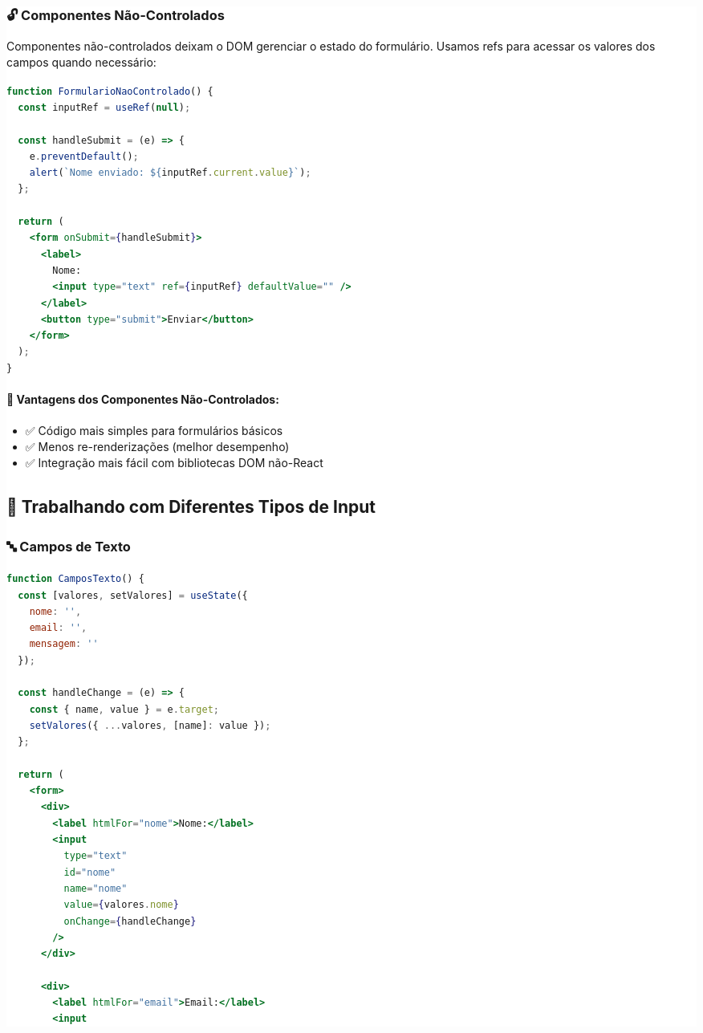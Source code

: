 ### 🔓 Componentes Não-Controlados

Componentes não-controlados deixam o DOM gerenciar o estado do formulário. Usamos refs para acessar os valores dos campos quando necessário:

```jsx
function FormularioNaoControlado() {
  const inputRef = useRef(null);
  
  const handleSubmit = (e) => {
    e.preventDefault();
    alert(`Nome enviado: ${inputRef.current.value}`);
  };
  
  return (
    <form onSubmit={handleSubmit}>
      <label>
        Nome:
        <input type="text" ref={inputRef} defaultValue="" />
      </label>
      <button type="submit">Enviar</button>
    </form>
  );
}
```

#### 🌟 Vantagens dos Componentes Não-Controlados:
- ✅ Código mais simples para formulários básicos
- ✅ Menos re-renderizações (melhor desempenho)
- ✅ Integração mais fácil com bibliotecas DOM não-React

## 📝 Trabalhando com Diferentes Tipos de Input

### 🔤 Campos de Texto

```jsx
function CamposTexto() {
  const [valores, setValores] = useState({
    nome: '',
    email: '',
    mensagem: ''
  });
  
  const handleChange = (e) => {
    const { name, value } = e.target;
    setValores({ ...valores, [name]: value });
  };
  
  return (
    <form>
      <div>
        <label htmlFor="nome">Nome:</label>
        <input
          type="text"
          id="nome"
          name="nome"
          value={valores.nome}
          onChange={handleChange}
        />
      </div>
      
      <div>
        <label htmlFor="email">Email:</label>
        <input
```